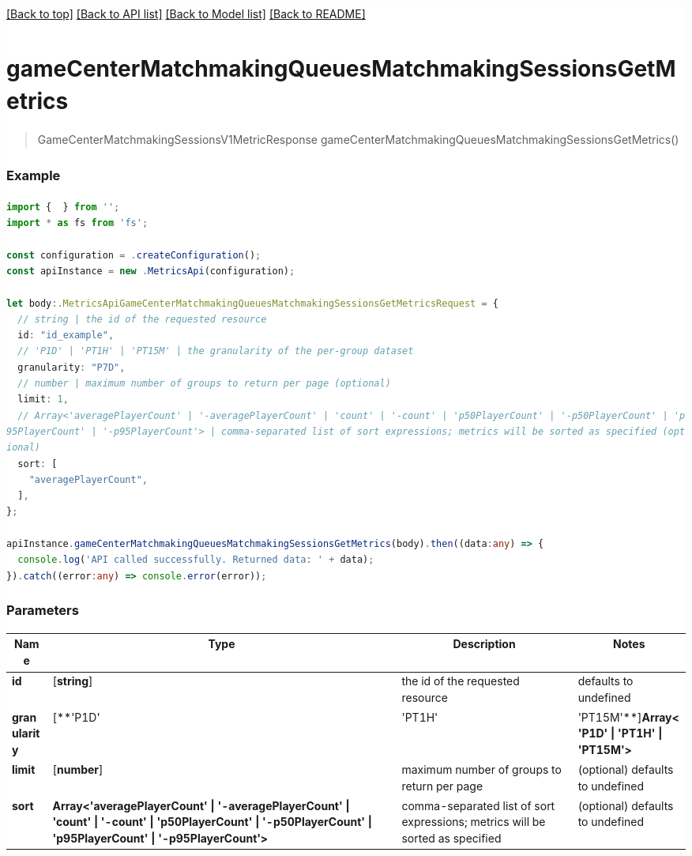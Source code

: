[[Back to top]](#) [[Back to API list]](README.md#documentation-for-api-endpoints) [[Back to Model list]](README.md#documentation-for-models) [[Back to README]](README.md)

# **gameCenterMatchmakingQueuesMatchmakingSessionsGetMetrics**
> GameCenterMatchmakingSessionsV1MetricResponse gameCenterMatchmakingQueuesMatchmakingSessionsGetMetrics()


### Example


```typescript
import {  } from '';
import * as fs from 'fs';

const configuration = .createConfiguration();
const apiInstance = new .MetricsApi(configuration);

let body:.MetricsApiGameCenterMatchmakingQueuesMatchmakingSessionsGetMetricsRequest = {
  // string | the id of the requested resource
  id: "id_example",
  // 'P1D' | 'PT1H' | 'PT15M' | the granularity of the per-group dataset
  granularity: "P7D",
  // number | maximum number of groups to return per page (optional)
  limit: 1,
  // Array<'averagePlayerCount' | '-averagePlayerCount' | 'count' | '-count' | 'p50PlayerCount' | '-p50PlayerCount' | 'p95PlayerCount' | '-p95PlayerCount'> | comma-separated list of sort expressions; metrics will be sorted as specified (optional)
  sort: [
    "averagePlayerCount",
  ],
};

apiInstance.gameCenterMatchmakingQueuesMatchmakingSessionsGetMetrics(body).then((data:any) => {
  console.log('API called successfully. Returned data: ' + data);
}).catch((error:any) => console.error(error));
```


### Parameters

Name | Type | Description  | Notes
------------- | ------------- | ------------- | -------------
 **id** | [**string**] | the id of the requested resource | defaults to undefined
 **granularity** | [**&#39;P1D&#39; | &#39;PT1H&#39; | &#39;PT15M&#39;**]**Array<&#39;P1D&#39; &#124; &#39;PT1H&#39; &#124; &#39;PT15M&#39;>** | the granularity of the per-group dataset | defaults to undefined
 **limit** | [**number**] | maximum number of groups to return per page | (optional) defaults to undefined
 **sort** | **Array<&#39;averagePlayerCount&#39; &#124; &#39;-averagePlayerCount&#39; &#124; &#39;count&#39; &#124; &#39;-count&#39; &#124; &#39;p50PlayerCount&#39; &#124; &#39;-p50PlayerCount&#39; &#124; &#39;p95PlayerCount&#39; &#124; &#39;-p95PlayerCount&#39;>** | comma-separated list of sort expressions; metrics will be sorted as specified | (optional) defaults to undefined
